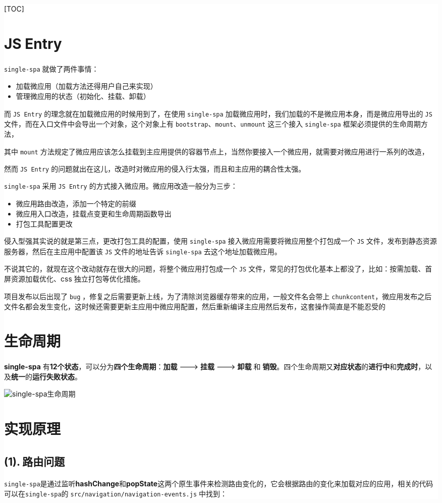 [TOC]

# JS Entry

`single-spa` 就做了两件事情：

- 加载微应用（加载方法还得用户自己来实现）
- 管理微应用的状态（初始化、挂载、卸载）



而 `JS Entry` 的理念就在加载微应用的时候用到了，在使用 `single-spa` 加载微应用时，我们加载的不是微应用本身，而是微应用导出的 `JS` 文件，而在入口文件中会导出一个对象，这个对象上有 `bootstrap`、`mount`、`unmount` 这三个接入 `single-spa` 框架必须提供的生命周期方法，

其中 `mount` 方法规定了微应用应该怎么挂载到主应用提供的容器节点上，当然你要接入一个微应用，就需要对微应用进行一系列的改造，

然而 `JS Entry` 的问题就出在这儿，改造时对微应用的侵入行太强，而且和主应用的耦合性太强。

`single-spa` 采用 `JS Entry` 的方式接入微应用。微应用改造一般分为三步：

- 微应用路由改造，添加一个特定的前缀
- 微应用入口改造，挂载点变更和生命周期函数导出
- 打包工具配置更改

侵入型强其实说的就是第三点，更改打包工具的配置，使用 `single-spa` 接入微应用需要将微应用整个打包成一个 `JS` 文件，发布到静态资源服务器，然后在主应用中配置该 `JS` 文件的地址告诉 `single-spa` 去这个地址加载微应用。

不说其它的，就现在这个改动就存在很大的问题，将整个微应用打包成一个 `JS` 文件，常见的打包优化基本上都没了，比如：按需加载、首屏资源加载优化、css 独立打包等优化措施。

项目发布以后出现了 `bug` ，修复之后需要更新上线，为了清除浏览器缓存带来的应用，一般文件名会带上 `chunkcontent`，微应用发布之后文件名都会发生变化，这时候还需要更新主应用中微应用配置，然后重新编译主应用然后发布，这套操作简直是不能忍受的





# 生命周期

**single-spa** 有**12个状态**，可以分为**四个生命周期**：**加载** ---> **挂载** ---> **卸载** 和 **销毁**。四个生命周期又**对应状态**的**进行中**和**完成时**，以及**统一**的**运行失败状态**。

![single-spa生命周期](https://img-blog.csdnimg.cn/20210329104342964.jpg?x-oss-process=image/watermark,type_ZmFuZ3poZW5naGVpdGk,shadow_10,text_aHR0cHM6Ly9ibG9nLmNzZG4ubmV0L3dlaXhpbl80MjI0NDY5MQ==,size_16,color_FFFFFF,t_70)

 



[](https://links.jianshu.com/go?to=https%3A%2F%2Fimgchr.com%2Fi%2FrzNZse)







# 实现原理

## (1). 路由问题

`single-spa`是通过监听**hashChange**和**popState**这两个原生事件来检测路由变化的，它会根据路由的变化来加载对应的应用，相关的代码可以在`single-spa`的 `src/navigation/navigation-events.js` 中找到：
